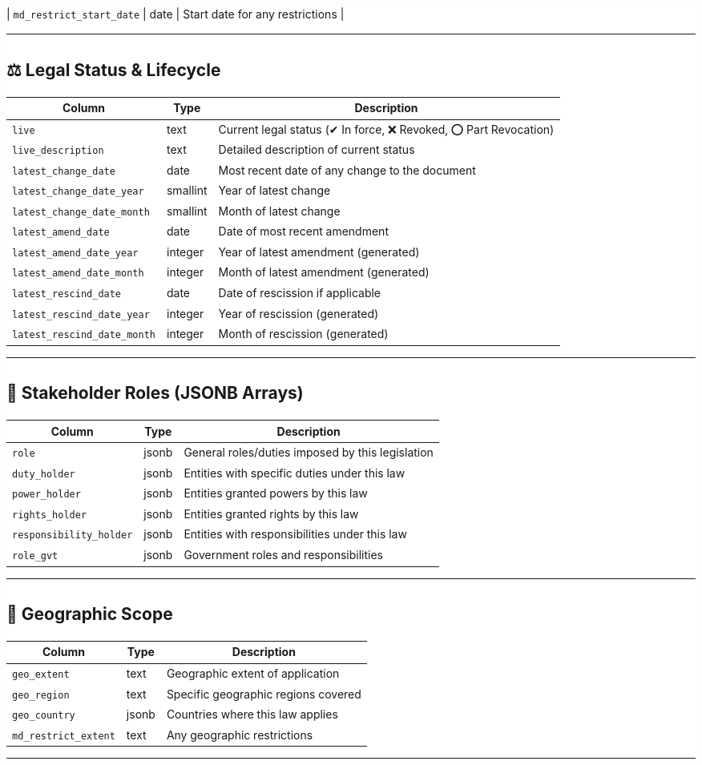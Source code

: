 | `md_restrict_start_date` | date | Start date for any restrictions |

---

## ⚖️ Legal Status & Lifecycle

| Column | Type | Description |
|--------|------|-------------|
| `live` | text | Current legal status (✔ In force, ❌ Revoked, ⭕ Part Revocation) |
| `live_description` | text | Detailed description of current status |
| `latest_change_date` | date | Most recent date of any change to the document |
| `latest_change_date_year` | smallint | Year of latest change |
| `latest_change_date_month` | smallint | Month of latest change |
| `latest_amend_date` | date | Date of most recent amendment |
| `latest_amend_date_year` | integer | Year of latest amendment (generated) |
| `latest_amend_date_month` | integer | Month of latest amendment (generated) |
| `latest_rescind_date` | date | Date of rescission if applicable |
| `latest_rescind_date_year` | integer | Year of rescission (generated) |
| `latest_rescind_date_month` | integer | Month of rescission (generated) |

---

## 👥 Stakeholder Roles (JSONB Arrays)

| Column | Type | Description |
|--------|------|-------------|
| `role` | jsonb | General roles/duties imposed by this legislation |
| `duty_holder` | jsonb | Entities with specific duties under this law |
| `power_holder` | jsonb | Entities granted powers by this law |
| `rights_holder` | jsonb | Entities granted rights by this law |
| `responsibility_holder` | jsonb | Entities with responsibilities under this law |
| `role_gvt` | jsonb | Government roles and responsibilities |

---

## 📍 Geographic Scope

| Column | Type | Description |
|--------|------|-------------|
| `geo_extent` | text | Geographic extent of application |
| `geo_region` | text | Specific geographic regions covered |
| `geo_country` | jsonb | Countries where this law applies |
| `md_restrict_extent` | text | Any geographic restrictions |

---